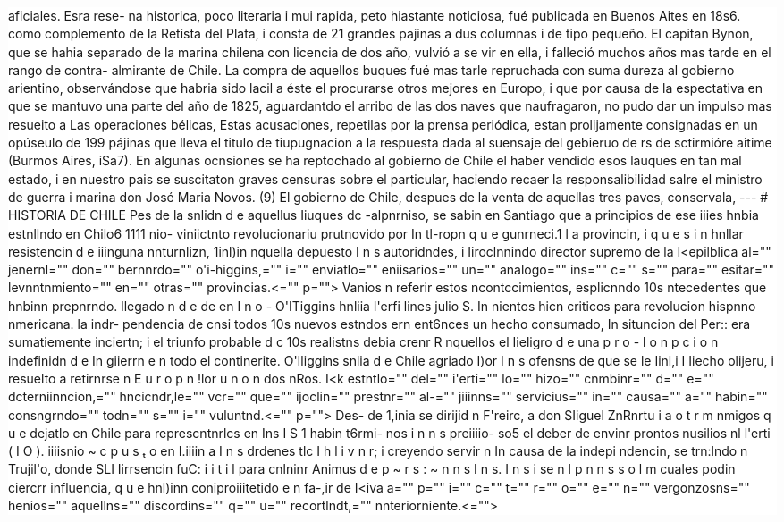 aficiales. Esra rese- na historica, poco literaria i mui rapida, peto hiastante noticiosa, fué publicada en Buenos Aites en 18s6. como complemento de la Retista del Plata, i consta de 21 grandes pajinas a dus columnas i de tipo pequeño. El capitan Bynon, que se hahia separado de la marina chilena con licencia de dos año, vulvió a se vir en ella, i falleció muchos años mas tarde en el rango de contra- almirante de Chile. La compra de aquellos buques fué mas tarle repruchada con suma dureza al gobierno arientino, observándose que habria sido lacil a éste el procurarse otros mejores en Europo, i que por causa de la espectativa en que se mantuvo una parte del año de 1825, aguardantdo el arribo de las dos naves que naufragaron, no pudo dar un impulso mas resueito a Las operaciones bélicas, Estas acusaciones, repetilas por la prensa periódica, estan prolijamente consignadas en un opúseulo de 199 pájinas que lleva el titulo de tiupugnacion a la respuesta dada al suensaje del gebieruo de rs de sctirmióre aitime (Burmos Aires, iSa7). En algunas ocnsiones se ha reptochado al gobierno de Chile el haber vendido esos lauques en tan mal estado, i en nuestro pais se suscitaton graves censuras sobre el particular, haciendo recaer la responsalibilidad salre el ministro de guerra i marina don José Maria Novos. (9) El gobierno de Chile, despues de la venta de aquellas tres paves, conservala, --- # HISTORIA DE CHILE Pes de la snlidn d e aquellus Iiuques dc -alpnrniso, se sabin en Santiago que a principios de ese iiies hnbia estnllndo en Chilo6 1111 nio- viniictnto revolucionariu prutnovido por In tl-ropn q u e gunrneci.1 l a provincin, i q u e s i n hnllar resistencin d e iiinguna nnturnlizn, 1inl)in nquella depuesto I n s autoridndes, i Iiroclnnindo director supremo de la I<epilblica al="" jenernl="" don="" bernnrdo="" o&#x27;i-higgins,="" i="" enviatlo="" eniisarios="" un="" analogo="" ins="" c="" s="" para="" esitar="" levnntnmiento="" en="" otras="" provincias.&#x3C;="" p=""> </epilblica> Vanios n referir estos ncontccimientos, esplicnndo 10s ntecedentes que hnbinn prepnrndo. llegado n d e de en I n o - O'ITiggins hnliia I'erfi lines julio S. In nientos hicn criticos para revolucion hispnno nmericana. la indr- pendencia de cnsi todos 10s nuevos estndos ern ent6nces un hecho consumado, In situncion del Per:: era sumatiemente inciertn; i el triunfo probable d c 10s realistns debia crenr R nquellos el Iieligro d e una p r o - l o n p c i o n indefinidn d e In giierrn e n todo el continerite. O'Iliggins snlia d e Chile agriado I)or I n s ofensns de que se le Iinl,i I Iiecho olijeru, i resuelto a retirnrse n E u r o p n !lor u n o n dos nRos. I<k estntlo="" del="" i&#x27;erti="" lo="" hizo="" cnmbinr="" d="" e="" dcterniinncion,="" hncicndr,le="" vcr="" que="" ijoclin="" prestnr="" al-="" jiiinns="" servicius="" in="" causa="" a="" habin="" consngrndo="" todn="" s="" i="" vuluntnd.&#x3C;="" p=""> </k> Des- de 1,inia se dirijid n F'reirc\, a don SIiguel ZnRnrtu i a o t r m nmigos q u e dejatlo en Chile para represcntnrlcs en Ins I S 1 habin t6rmi- nos i n n s preiiiio- so5 el deber de envinr prontos nusilios nl l'erti ( I O ). iiiisnio ~ c p u s ₜ o en I.iiiin a I n s drdenes tlc I h l i v n r; i creyendo servir n In causa de la indepi ndencin, se trn:lndo n Trujil'o, donde SLI Iirrsencin fuC: i i t i l para cnlninr Animus d e p ~ r s : ~ n n s I n s. I n s i se n l p n n s s o l m cuales podin ciercrr influencia, q u e hnl)inn coniproiiitetido e n fa\-,ir de I<iva a="" p="" i="" c="" t="" r="" o="" e="" n="" vergonzosns="" henios="" aquellns="" discordins="" q="" u="" recortlndt,="" nnteriorniente.&#x3C;="">